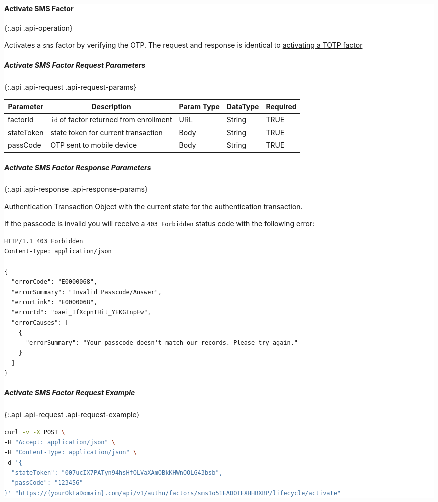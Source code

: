 #### Activate SMS Factor
{:.api .api-operation}

Activates a `sms` factor by verifying the OTP.  The request and response is identical to [activating a TOTP factor](#activate-totp-factor)

##### Activate SMS Factor Request Parameters
{:.api .api-request .api-request-params}

Parameter    | Description                                         | Param Type | DataType | Required |
------------ | --------------------------------------------------- | ---------- | -------- | -------- |
factorId          | `id` of factor returned from enrollment             | URL        | String   | TRUE     |
stateToken   | [state token](#state-token) for current transaction | Body       | String   | TRUE     |
passCode     | OTP sent to mobile device                           | Body       | String   | TRUE     |

##### Activate SMS Factor Response Parameters
{:.api .api-response .api-response-params}

[Authentication Transaction Object](#authentication-transaction-model) with the current [state](#transaction-state) for the authentication transaction.

If the passcode is invalid you will receive a `403 Forbidden` status code with the following error:

~~~http
HTTP/1.1 403 Forbidden
Content-Type: application/json

{
  "errorCode": "E0000068",
  "errorSummary": "Invalid Passcode/Answer",
  "errorLink": "E0000068",
  "errorId": "oaei_IfXcpnTHit_YEKGInpFw",
  "errorCauses": [
    {
      "errorSummary": "Your passcode doesn't match our records. Please try again."
    }
  ]
}
~~~

##### Activate SMS Factor Request Example
{:.api .api-request .api-request-example}

~~~sh
curl -v -X POST \
-H "Accept: application/json" \
-H "Content-Type: application/json" \
-d '{
  "stateToken": "007ucIX7PATyn94hsHfOLVaXAmOBkKHWnOOLG43bsb",
  "passCode": "123456"
}' "https://{yourOktaDomain}.com/api/v1/authn/factors/sms1o51EADOTFXHHBXBP/lifecycle/activate"
~~~
